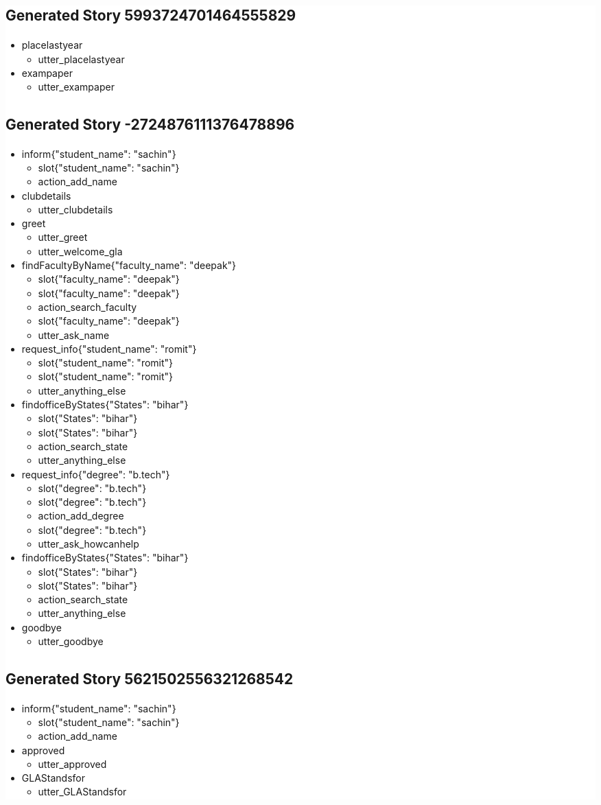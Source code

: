 ## Generated Story 5993724701464555829
* placelastyear
    - utter_placelastyear
* exampaper
    - utter_exampaper

## Generated Story -2724876111376478896
* inform{"student_name": "sachin"}
    - slot{"student_name": "sachin"}
    - action_add_name
* clubdetails
    - utter_clubdetails
* greet
    - utter_greet
    - utter_welcome_gla
* findFacultyByName{"faculty_name": "deepak"}
    - slot{"faculty_name": "deepak"}
    - slot{"faculty_name": "deepak"}
    - action_search_faculty
    - slot{"faculty_name": "deepak"}
    - utter_ask_name
* request_info{"student_name": "romit"}
    - slot{"student_name": "romit"}
    - slot{"student_name": "romit"}
    - utter_anything_else
* findofficeByStates{"States": "bihar"}
    - slot{"States": "bihar"}
    - slot{"States": "bihar"}
    - action_search_state
    - utter_anything_else
* request_info{"degree": "b.tech"}
    - slot{"degree": "b.tech"}
    - slot{"degree": "b.tech"}
    - action_add_degree
    - slot{"degree": "b.tech"}
    - utter_ask_howcanhelp
* findofficeByStates{"States": "bihar"}
    - slot{"States": "bihar"}
    - slot{"States": "bihar"}
    - action_search_state
    - utter_anything_else
* goodbye
    - utter_goodbye

## Generated Story 5621502556321268542
* inform{"student_name": "sachin"}
    - slot{"student_name": "sachin"}
    - action_add_name
* approved
    - utter_approved
* GLAStandsfor
    - utter_GLAStandsfor
